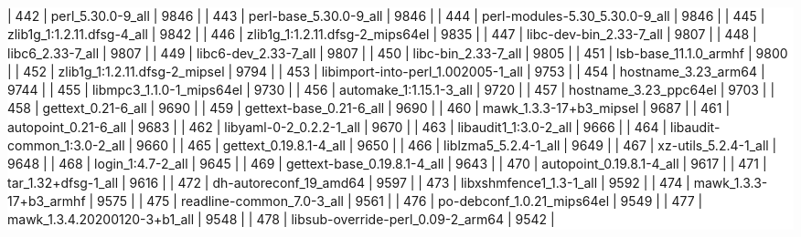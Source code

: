 | 442 |               perl_5.30.0-9_all               |    9846   |
| 443 |             perl-base_5.30.0-9_all            |    9846   |
| 444 |         perl-modules-5.30_5.30.0-9_all        |    9846   |
| 445 |           zlib1g_1:1.2.11.dfsg-4_all          |    9842   |
| 446 |        zlib1g_1:1.2.11.dfsg-2_mips64el        |    9835   |
| 447 |            libc-dev-bin_2.33-7_all            |    9807   |
| 448 |                libc6_2.33-7_all               |    9807   |
| 449 |              libc6-dev_2.33-7_all             |    9807   |
| 450 |              libc-bin_2.33-7_all              |    9805   |
| 451 |             lsb-base_11.1.0_armhf             |    9800   |
| 452 |         zlib1g_1:1.2.11.dfsg-2_mipsel         |    9794   |
| 453 |       libimport-into-perl_1.002005-1_all      |    9753   |
| 454 |              hostname_3.23_arm64              |    9744   |
| 455 |            libmpc3_1.1.0-1_mips64el           |    9730   |
| 456 |            automake_1:1.15.1-3_all            |    9720   |
| 457 |             hostname_3.23_ppc64el             |    9703   |
| 458 |               gettext_0.21-6_all              |    9690   |
| 459 |            gettext-base_0.21-6_all            |    9690   |
| 460 |            mawk_1.3.3-17+b3_mipsel            |    9687   |
| 461 |              autopoint_0.21-6_all             |    9683   |
| 462 |            libyaml-0-2_0.2.2-1_all            |    9670   |
| 463 |             libaudit1_1:3.0-2_all             |    9666   |
| 464 |          libaudit-common_1:3.0-2_all          |    9660   |
| 465 |             gettext_0.19.8.1-4_all            |    9650   |
| 466 |              liblzma5_5.2.4-1_all             |    9649   |
| 467 |              xz-utils_5.2.4-1_all             |    9648   |
| 468 |               login_1:4.7-2_all               |    9645   |
| 469 |          gettext-base_0.19.8.1-4_all          |    9643   |
| 470 |            autopoint_0.19.8.1-4_all           |    9617   |
| 471 |              tar_1.32+dfsg-1_all              |    9616   |
| 472 |             dh-autoreconf_19_amd64            |    9597   |
| 473 |            libxshmfence1_1.3-1_all            |    9592   |
| 474 |             mawk_1.3.3-17+b3_armhf            |    9575   |
| 475 |           readline-common_7.0-3_all           |    9561   |
| 476 |           po-debconf_1.0.21_mips64el          |    9549   |
| 477 |          mawk_1.3.4.20200120-3+b1_all         |    9548   |
| 478 |       libsub-override-perl_0.09-2_arm64       |    9542   |